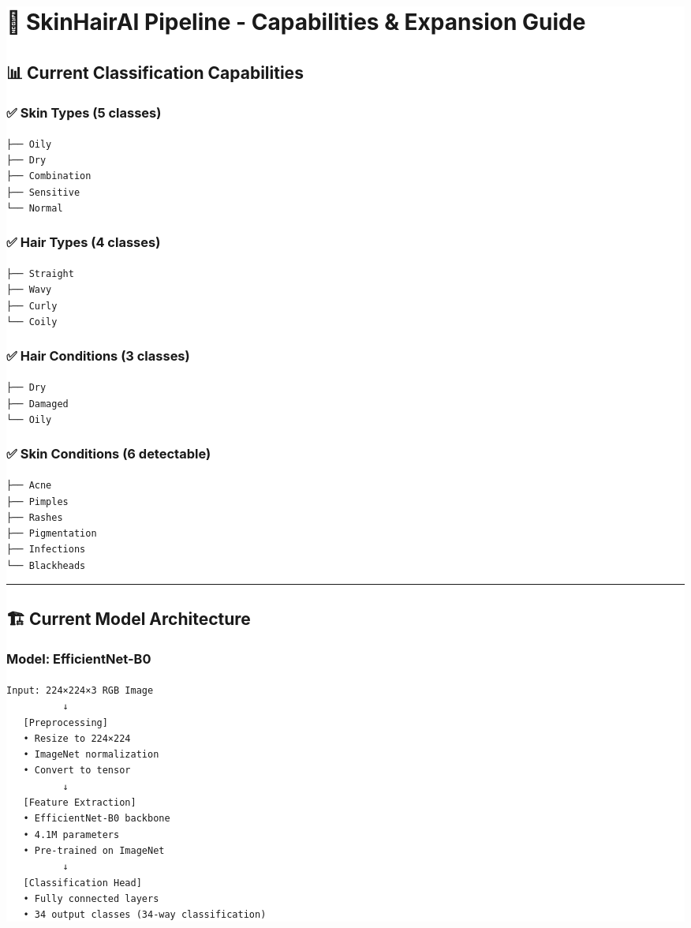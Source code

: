 # 🤖 SkinHairAI Pipeline - Capabilities & Expansion Guide

## 📊 Current Classification Capabilities

### ✅ Skin Types (5 classes)

```
├── Oily
├── Dry
├── Combination
├── Sensitive
└── Normal
```

### ✅ Hair Types (4 classes)

```
├── Straight
├── Wavy
├── Curly
└── Coily
```

### ✅ Hair Conditions (3 classes)

```
├── Dry
├── Damaged
└── Oily
```

### ✅ Skin Conditions (6 detectable)

```
├── Acne
├── Pimples
├── Rashes
├── Pigmentation
├── Infections
└── Blackheads
```

---

## 🏗️ Current Model Architecture

### Model: EfficientNet-B0

```
Input: 224×224×3 RGB Image
          ↓
   [Preprocessing]
   • Resize to 224×224
   • ImageNet normalization
   • Convert to tensor
          ↓
   [Feature Extraction]
   • EfficientNet-B0 backbone
   • 4.1M parameters
   • Pre-trained on ImageNet
          ↓
   [Classification Head]
   • Fully connected layers
   • 34 output classes (34-way classification)
```